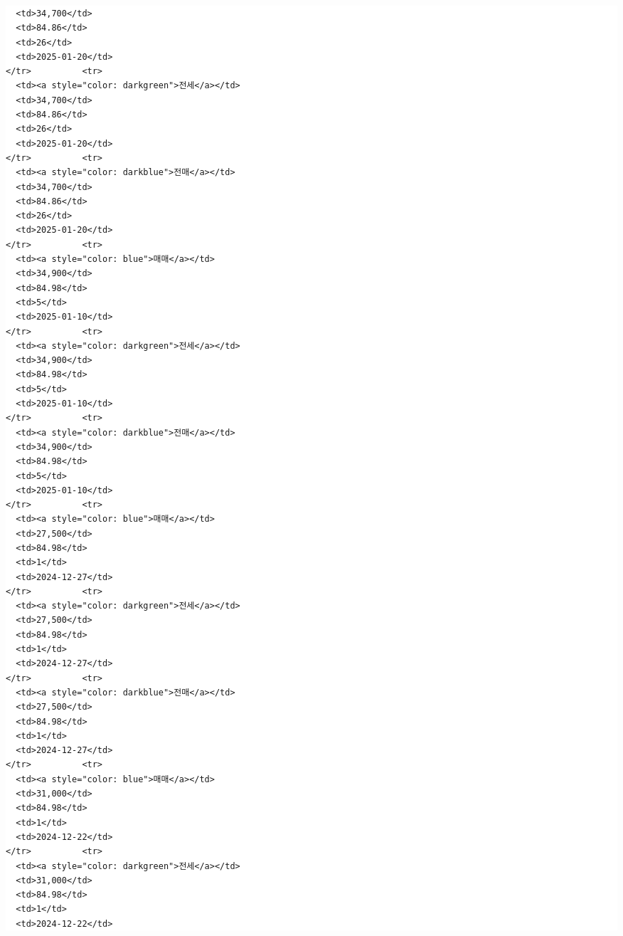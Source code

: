       <td>34,700</td>
      <td>84.86</td>
      <td>26</td>
      <td>2025-01-20</td>
    </tr>          <tr>
      <td><a style="color: darkgreen">전세</a></td>
      <td>34,700</td>
      <td>84.86</td>
      <td>26</td>
      <td>2025-01-20</td>
    </tr>          <tr>
      <td><a style="color: darkblue">전매</a></td>
      <td>34,700</td>
      <td>84.86</td>
      <td>26</td>
      <td>2025-01-20</td>
    </tr>          <tr>
      <td><a style="color: blue">매매</a></td>
      <td>34,900</td>
      <td>84.98</td>
      <td>5</td>
      <td>2025-01-10</td>
    </tr>          <tr>
      <td><a style="color: darkgreen">전세</a></td>
      <td>34,900</td>
      <td>84.98</td>
      <td>5</td>
      <td>2025-01-10</td>
    </tr>          <tr>
      <td><a style="color: darkblue">전매</a></td>
      <td>34,900</td>
      <td>84.98</td>
      <td>5</td>
      <td>2025-01-10</td>
    </tr>          <tr>
      <td><a style="color: blue">매매</a></td>
      <td>27,500</td>
      <td>84.98</td>
      <td>1</td>
      <td>2024-12-27</td>
    </tr>          <tr>
      <td><a style="color: darkgreen">전세</a></td>
      <td>27,500</td>
      <td>84.98</td>
      <td>1</td>
      <td>2024-12-27</td>
    </tr>          <tr>
      <td><a style="color: darkblue">전매</a></td>
      <td>27,500</td>
      <td>84.98</td>
      <td>1</td>
      <td>2024-12-27</td>
    </tr>          <tr>
      <td><a style="color: blue">매매</a></td>
      <td>31,000</td>
      <td>84.98</td>
      <td>1</td>
      <td>2024-12-22</td>
    </tr>          <tr>
      <td><a style="color: darkgreen">전세</a></td>
      <td>31,000</td>
      <td>84.98</td>
      <td>1</td>
      <td>2024-12-22</td>